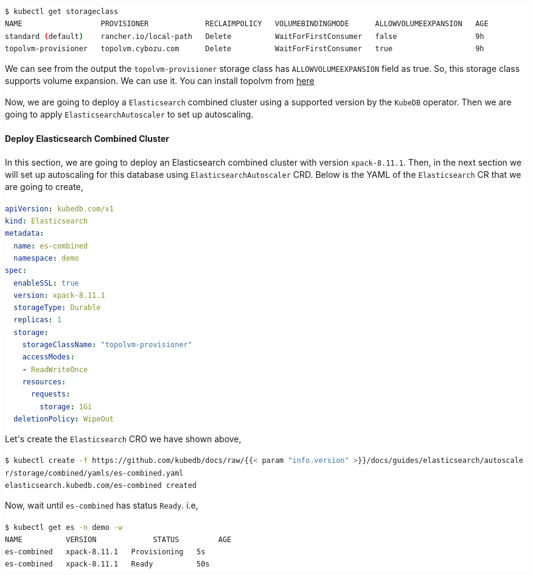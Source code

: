 ```bash
$ kubectl get storageclass
NAME                  PROVISIONER             RECLAIMPOLICY   VOLUMEBINDINGMODE      ALLOWVOLUMEEXPANSION   AGE
standard (default)    rancher.io/local-path   Delete          WaitForFirstConsumer   false                  9h
topolvm-provisioner   topolvm.cybozu.com      Delete          WaitForFirstConsumer   true                   9h
```

We can see from the output the `topolvm-provisioner` storage class has `ALLOWVOLUMEEXPANSION` field as true. So, this storage class supports volume expansion. We can use it. You can install topolvm from [here](https://github.com/topolvm/topolvm)

Now, we are going to deploy a `Elasticsearch` combined cluster using a supported version by the `KubeDB` operator. Then we are going to apply `ElasticsearchAutoscaler` to set up autoscaling.

#### Deploy Elasticsearch Combined Cluster

In this section, we are going to deploy an Elasticsearch combined cluster with version `xpack-8.11.1`.  Then, in the next section we will set up autoscaling for this database using `ElasticsearchAutoscaler` CRD. Below is the YAML of the `Elasticsearch` CR that we are going to create,

```yaml
apiVersion: kubedb.com/v1
kind: Elasticsearch
metadata:
  name: es-combined
  namespace: demo
spec:
  enableSSL: true 
  version: xpack-8.11.1
  storageType: Durable
  replicas: 1
  storage:
    storageClassName: "topolvm-provisioner"
    accessModes:
    - ReadWriteOnce
    resources:
      requests:
        storage: 1Gi
  deletionPolicy: WipeOut
```

Let's create the `Elasticsearch` CRO we have shown above,

```bash
$ kubectl create -f https://github.com/kubedb/docs/raw/{{< param "info.version" >}}/docs/guides/elasticsearch/autoscaler/storage/combined/yamls/es-combined.yaml
elasticsearch.kubedb.com/es-combined created
```

Now, wait until `es-combined` has status `Ready`. i.e,

```bash
$ kubectl get es -n demo -w
NAME          VERSION             STATUS         AGE
es-combined   xpack-8.11.1   Provisioning   5s
es-combined   xpack-8.11.1   Ready          50s
```
